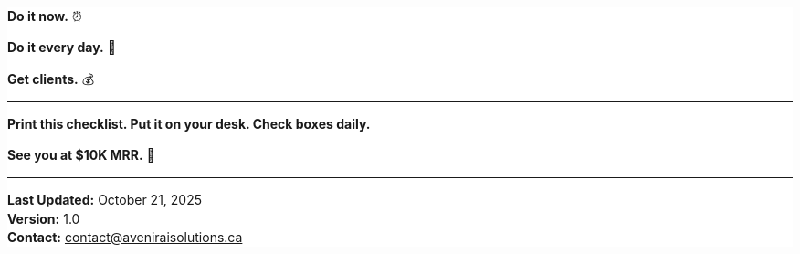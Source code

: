 **Do it now.** ⏰

**Do it every day.** 📅

**Get clients.** 💰

---

**Print this checklist. Put it on your desk. Check boxes daily.**

**See you at $10K MRR.** 🚀

---

**Last Updated:** October 21, 2025  
**Version:** 1.0  
**Contact:** contact@aveniraisolutions.ca

